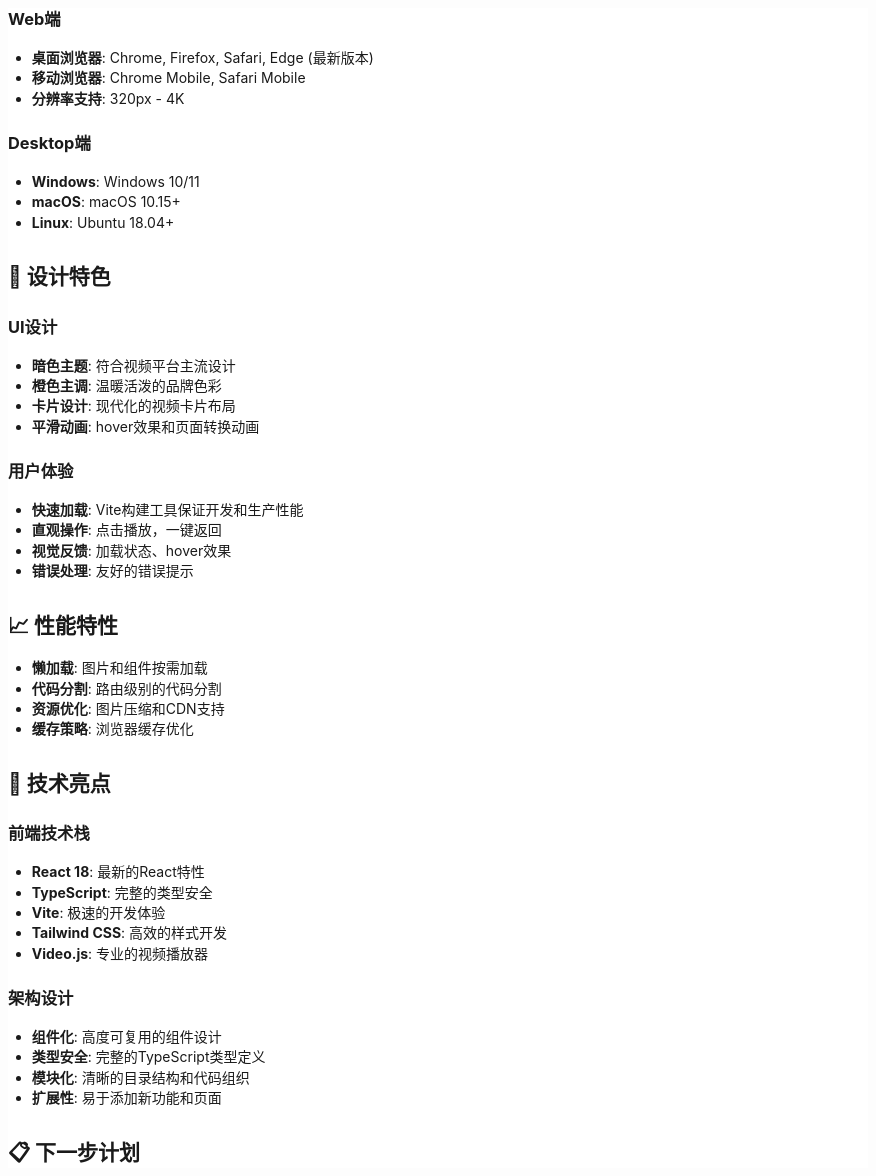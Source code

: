 ### Web端
- **桌面浏览器**: Chrome, Firefox, Safari, Edge (最新版本)
- **移动浏览器**: Chrome Mobile, Safari Mobile
- **分辨率支持**: 320px - 4K

### Desktop端
- **Windows**: Windows 10/11
- **macOS**: macOS 10.15+
- **Linux**: Ubuntu 18.04+

## 🎨 设计特色

### UI设计
- **暗色主题**: 符合视频平台主流设计
- **橙色主调**: 温暖活泼的品牌色彩
- **卡片设计**: 现代化的视频卡片布局
- **平滑动画**: hover效果和页面转换动画

### 用户体验
- **快速加载**: Vite构建工具保证开发和生产性能
- **直观操作**: 点击播放，一键返回
- **视觉反馈**: 加载状态、hover效果
- **错误处理**: 友好的错误提示

## 📈 性能特性

- **懒加载**: 图片和组件按需加载
- **代码分割**: 路由级别的代码分割
- **资源优化**: 图片压缩和CDN支持
- **缓存策略**: 浏览器缓存优化

## 🔧 技术亮点

### 前端技术栈
- **React 18**: 最新的React特性
- **TypeScript**: 完整的类型安全
- **Vite**: 极速的开发体验
- **Tailwind CSS**: 高效的样式开发
- **Video.js**: 专业的视频播放器

### 架构设计
- **组件化**: 高度可复用的组件设计
- **类型安全**: 完整的TypeScript类型定义
- **模块化**: 清晰的目录结构和代码组织
- **扩展性**: 易于添加新功能和页面

## 📋 下一步计划
